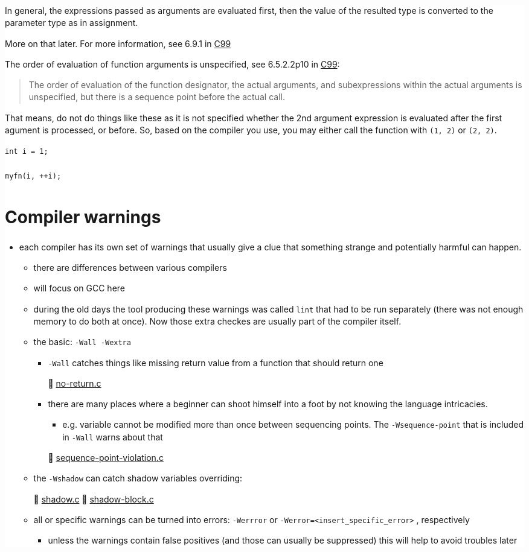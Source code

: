 In general, the expressions passed as arguments are evaluated first, then the
value of the resulted type is converted to the parameter type as in assignment.

More on that later.  For more information, see 6.9.1 in
[C99](/modules/c99-standard.md)

The order of evaluation of function arguments is unspecified, see 6.5.2.2p10
in [C99](/modules/c99-standard.md):

> The order of evaluation of the function designator, the actual arguments, and
> subexpressions within the actual arguments is unspecified, but there is a
> sequence point before the actual call.

That means, do not do things like these as it is not specified whether the 2nd
argument expression is evaluated after the first agument is processed, or
before.  So, based on the compiler you use, you may either call the function
with `(1, 2)` or `(2, 2)`.

```
int i = 1;

myfn(i, ++i);
```

# Compiler warnings

- each compiler has its own set of warnings that usually give a clue that
  something strange and potentially harmful can happen.
  - there are differences between various compilers
  - will focus on GCC here
  - during the old days the tool producing these warnings was called `lint`
    that had to be run separately (there was not enough memory to do both at
    once).  Now those extra checkes are usually part of the compiler itself.

  - the basic: `-Wall -Wextra`
    - `-Wall` catches things like missing return value from a function that
      should return one

      :eyes: [no-return.c](https://github.com/devnull-cz/c-prog-lang/blob/master/src/no-return.c)

    - there are many places where a beginner can shoot himself into a foot
      by not knowing the language intricacies.
      - e.g. variable cannot be modified more than once between sequencing
	points. The `-Wsequence-point` that is included in `-Wall` warns about
	that

      :eyes: [sequence-point-violation.c](https://github.com/devnull-cz/c-prog-lang/blob/master/src/sequence-point-violation.c)

  - the `-Wshadow` can catch shadow variables overriding:

    :eyes: [shadow.c](https://github.com/devnull-cz/c-prog-lang/blob/master/src/shadow.c)
    :eyes: [shadow-block.c](https://github.com/devnull-cz/c-prog-lang/blob/master/src/shadow-block.c)

  - all or specific warnings can be turned into errors: `-Werrror` or
    `-Werror=<insert_specific_error>` , respectively
    - unless the warnings contain false positives (and those can usually be
      suppressed) this will help to avoid troubles later

